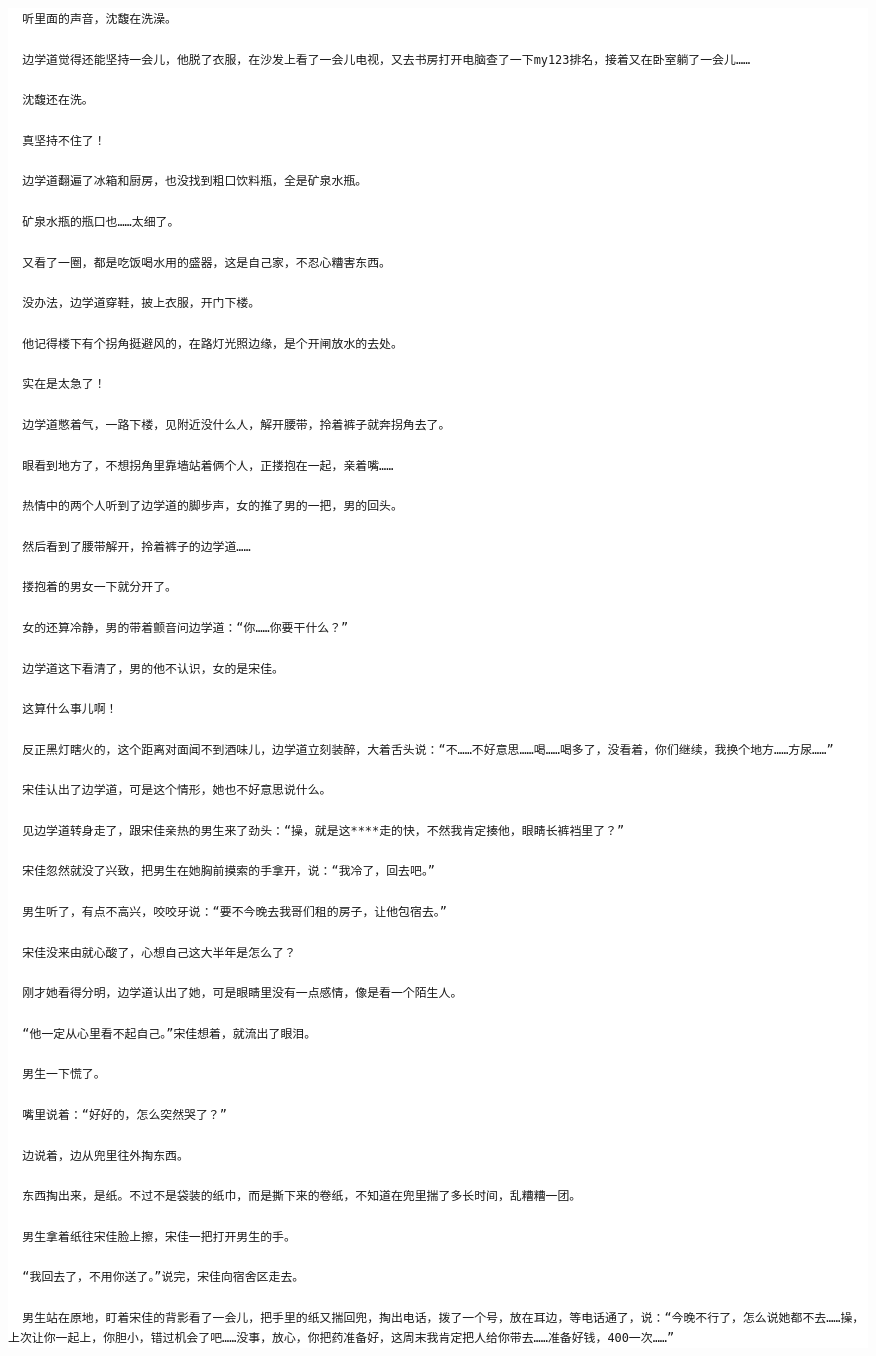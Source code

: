       听里面的声音，沈馥在洗澡。

      边学道觉得还能坚持一会儿，他脱了衣服，在沙发上看了一会儿电视，又去书房打开电脑查了一下my123排名，接着又在卧室躺了一会儿……

      沈馥还在洗。

      真坚持不住了！

      边学道翻遍了冰箱和厨房，也没找到粗口饮料瓶，全是矿泉水瓶。

      矿泉水瓶的瓶口也……太细了。

      又看了一圈，都是吃饭喝水用的盛器，这是自己家，不忍心糟害东西。

      没办法，边学道穿鞋，披上衣服，开门下楼。

      他记得楼下有个拐角挺避风的，在路灯光照边缘，是个开闸放水的去处。

      实在是太急了！

      边学道憋着气，一路下楼，见附近没什么人，解开腰带，拎着裤子就奔拐角去了。

      眼看到地方了，不想拐角里靠墙站着俩个人，正搂抱在一起，亲着嘴……

      热情中的两个人听到了边学道的脚步声，女的推了男的一把，男的回头。

      然后看到了腰带解开，拎着裤子的边学道……

      搂抱着的男女一下就分开了。

      女的还算冷静，男的带着颤音问边学道：“你……你要干什么？”

      边学道这下看清了，男的他不认识，女的是宋佳。

      这算什么事儿啊！

      反正黑灯瞎火的，这个距离对面闻不到酒味儿，边学道立刻装醉，大着舌头说：“不……不好意思……喝……喝多了，没看着，你们继续，我换个地方……方尿……”

      宋佳认出了边学道，可是这个情形，她也不好意思说什么。

      见边学道转身走了，跟宋佳亲热的男生来了劲头：“操，就是这****走的快，不然我肯定揍他，眼睛长裤裆里了？”

      宋佳忽然就没了兴致，把男生在她胸前摸索的手拿开，说：“我冷了，回去吧。”

      男生听了，有点不高兴，咬咬牙说：“要不今晚去我哥们租的房子，让他包宿去。”

      宋佳没来由就心酸了，心想自己这大半年是怎么了？

      刚才她看得分明，边学道认出了她，可是眼睛里没有一点感情，像是看一个陌生人。

      “他一定从心里看不起自己。”宋佳想着，就流出了眼泪。

      男生一下慌了。

      嘴里说着：“好好的，怎么突然哭了？”

      边说着，边从兜里往外掏东西。

      东西掏出来，是纸。不过不是袋装的纸巾，而是撕下来的卷纸，不知道在兜里揣了多长时间，乱糟糟一团。

      男生拿着纸往宋佳脸上擦，宋佳一把打开男生的手。

      “我回去了，不用你送了。”说完，宋佳向宿舍区走去。

      男生站在原地，盯着宋佳的背影看了一会儿，把手里的纸又揣回兜，掏出电话，拨了一个号，放在耳边，等电话通了，说：“今晚不行了，怎么说她都不去……操，上次让你一起上，你胆小，错过机会了吧……没事，放心，你把药准备好，这周末我肯定把人给你带去……准备好钱，400一次……”
